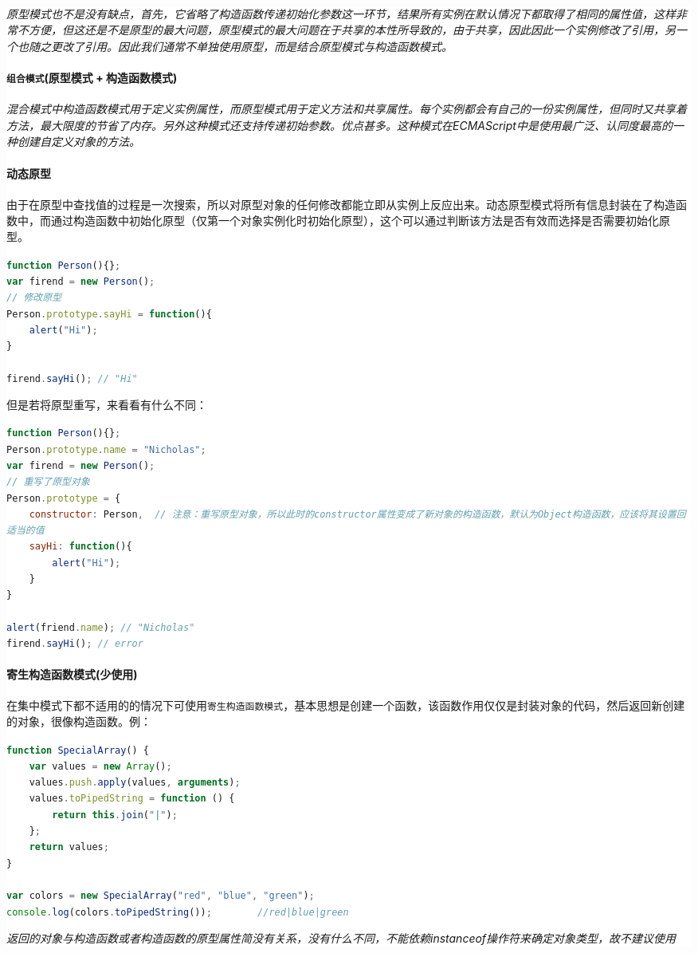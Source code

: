 ```js
```

*原型模式也不是没有缺点，首先，它省略了构造函数传递初始化参数这一环节，结果所有实例在默认情况下都取得了相同的属性值，这样非常不方便，但这还是不是原型的最大问题，原型模式的最大问题在于共享的本性所导致的，由于共享，因此因此一个实例修改了引用，另一个也随之更改了引用。因此我们通常不单独使用原型，而是结合原型模式与构造函数模式。*


#### `组合模式`(原型模式 + 构造函数模式)


*混合模式中构造函数模式用于定义实例属性，而原型模式用于定义方法和共享属性。每个实例都会有自己的一份实例属性，但同时又共享着方法，最大限度的节省了内存。另外这种模式还支持传递初始参数。优点甚多。这种模式在ECMAScript中是使用最广泛、认同度最高的一种创建自定义对象的方法。*

#### 动态原型
由于在原型中查找值的过程是一次搜索，所以对原型对象的任何修改都能立即从实例上反应出来。动态原型模式将所有信息封装在了构造函数中，而通过构造函数中初始化原型（仅第一个对象实例化时初始化原型），这个可以通过判断该方法是否有效而选择是否需要初始化原型。
```js
function Person(){};
var firend = new Person();
// 修改原型
Person.prototype.sayHi = function(){
    alert("Hi");
}

firend.sayHi(); // "Hi"
```
但是若将原型重写，来看看有什么不同：
```js
function Person(){};
Person.prototype.name = "Nicholas";
var firend = new Person();
// 重写了原型对象
Person.prototype = {
    constructor: Person,  // 注意：重写原型对象，所以此时的constructor属性变成了新对象的构造函数，默认为Object构造函数，应该将其设置回适当的值
    sayHi: function(){
        alert("Hi");
    }
}

alert(friend.name); // "Nicholas"
firend.sayHi(); // error
```

#### 寄生构造函数模式(少使用)
在集中模式下都不适用的的情况下可使用`寄生构造函数模式`，基本思想是创建一个函数，该函数作用仅仅是封装对象的代码，然后返回新创建的对象，很像构造函数。例：
```js
function SpecialArray() {
    var values = new Array();
    values.push.apply(values, arguments);
    values.toPipedString = function () {
        return this.join("|");
    };
    return values;
}

var colors = new SpecialArray("red", "blue", "green");
console.log(colors.toPipedString());        //red|blue|green
```
*返回的对象与构造函数或者构造函数的原型属性简没有关系，没有什么不同，不能依赖instanceof操作符来确定对象类型，故不建议使用*
